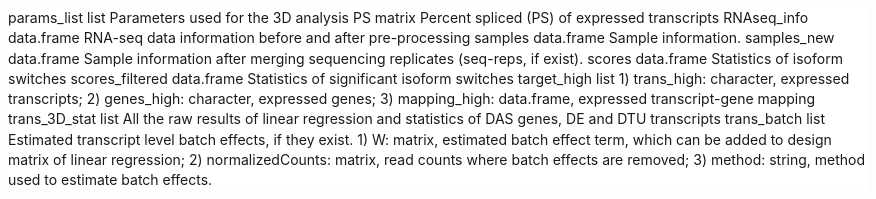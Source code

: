 <tr class="odd">
<td></td>
<td>params_list</td>
<td>list</td>
<td>Parameters used for the 3D analysis</td>
</tr>
<tr class="even">
<td></td>
<td>PS</td>
<td>matrix</td>
<td>Percent spliced (PS) of expressed transcripts</td>
</tr>
<tr class="odd">
<td></td>
<td>RNAseq_info</td>
<td>data.frame</td>
<td>RNA-seq data information before and after pre-processing</td>
</tr>
<tr class="even">
<td></td>
<td>samples</td>
<td>data.frame</td>
<td>Sample information.</td>
</tr>
<tr class="odd">
<td></td>
<td>samples_new</td>
<td>data.frame</td>
<td>Sample information after merging sequencing replicates (seq-reps, if exist).</td>
</tr>
<tr class="even">
<td></td>
<td>scores</td>
<td>data.frame</td>
<td>Statistics of isoform switches</td>
</tr>
<tr class="odd">
<td></td>
<td>scores_filtered</td>
<td>data.frame</td>
<td>Statistics of significant isoform switches</td>
</tr>
<tr class="even">
<td></td>
<td>target_high</td>
<td>list</td>
<td>1) trans_high: character, expressed transcripts; 2) genes_high: character, expressed genes; 3) mapping_high: data.frame, expressed transcript-gene mapping</td>
</tr>
<tr class="odd">
<td></td>
<td>trans_3D_stat</td>
<td>list</td>
<td>All the raw results of linear regression and statistics of DAS genes, DE and DTU transcripts</td>
</tr>
<tr class="even">
<td></td>
<td>trans_batch</td>
<td>list</td>
<td>Estimated transcript level batch effects, if they exist. 1) W: matrix, estimated batch effect term, which can be added to design matrix of linear regression; 2) normalizedCounts: matrix, read counts where batch effects are removed; 3) method: string, method used to estimate batch effects.</td>
</tr>